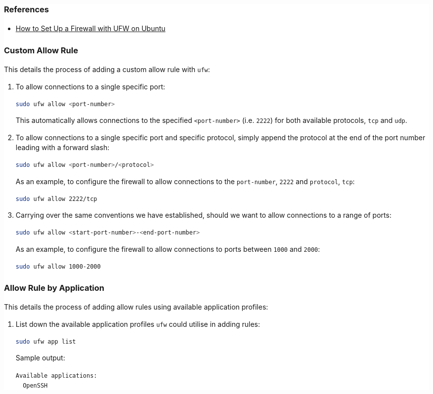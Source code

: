 ### References

- [How to Set Up a Firewall with UFW on Ubuntu](https://www.digitalocean.com/community/tutorials/how-to-set-up-a-firewall-with-ufw-on-ubuntu)

### Custom Allow Rule

This details the process of adding a custom allow rule with `ufw`:

1. To allow connections to a single specific port:

    ```sh
    sudo ufw allow <port-number>
    ```

    This automatically allows connections to the specified `<port-number>` (i.e. `2222`) for both available protocols, `tcp` and `udp`.

2. To allow connections to a single specific port and specific protocol, simply append the protocol at the end of the port number leading with a forward slash:

    ```sh
    sudo ufw allow <port-number>/<protocol>
    ```

    As an example, to configure the firewall to allow connections to the `port-number`, `2222` and `protocol`, `tcp`:

    ```sh
    sudo ufw allow 2222/tcp
    ```

3. Carrying over the same conventions we have established, should we want to allow connections to a range of ports:

    ```sh
    sudo ufw allow <start-port-number>-<end-port-number>
    ```

    As an example, to configure the firewall to allow connections to ports between `1000` and `2000`:

    ```sh
    sudo ufw allow 1000-2000
    ```

### Allow Rule by Application

This details the process of adding allow rules using available application profiles:

1. List down the available application profiles `ufw` could utilise in adding rules:

    ```sh
    sudo ufw app list
    ```

    Sample output:

    ```
    Available applications:
      OpenSSH
    ```
